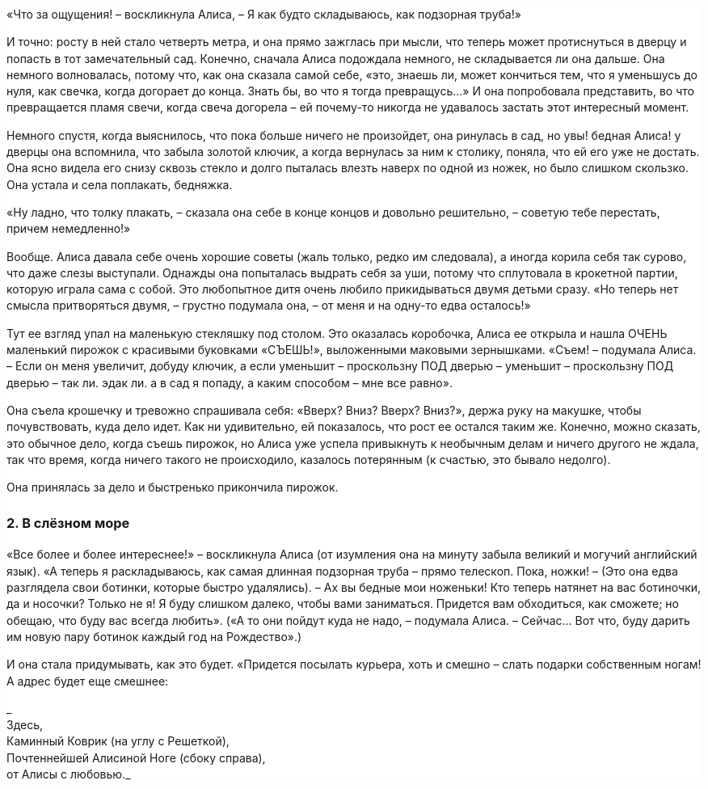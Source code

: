 «Что за ощущения! – воскликнула Алиса, – Я как будто складываюсь, как подзорная труба!»

И точно: росту в ней стало четверть метра, и она прямо зажглась при мысли, что теперь может протиснуться в дверцу и попасть в тот замечательный сад. Конечно, сначала Алиса подождала немного, не складывается ли она дальше. Она немного волновалась, потому что, как она сказала самой себе, «это, знаешь ли, может кончиться тем, что я уменьшусь до нуля, как свечка, когда догорает до конца. Знать бы, во что я тогда превращусь...» И она попробовала представить, во что превращается пламя свечи, когда свеча догорела – ей почему-то никогда не удавалось застать этот интересный момент.

Немного спустя, когда выяснилось, что пока больше ничего не произойдет, она ринулась в сад, но увы! бедная Алиса! у дверцы она вспомнила, что забыла золотой ключик, а когда вернулась за ним к столику, поняла, что ей его уже не достать. Она ясно видела его снизу сквозь стекло и долго пыталась влезть наверх по одной из ножек, но было слишком скользко. Она устала и села поплакать, бедняжка.

«Ну ладно, что толку плакать, – сказала она себе в конце концов и довольно решительно, – советую тебе перестать, причем немедленно!»

Вообще. Алиса давала себе очень хорошие советы (жаль только, редко им следовала), а иногда корила себя так сурово, что даже слезы выступали. Однажды она попыталась выдрать себя за уши, потому что сплутовала в крокетной партии, которую играла сама с собой. Это любопытное дитя очень любило прикидываться двумя детьми сразу. «Но теперь нет смысла притворяться двумя, – грустно подумала она, – от меня и на одну-то едва осталось!»

Тут ее взгляд упал на маленькую стекляшку под столом. Это оказалась коробочка, Алиса ее открыла и нашла ОЧЕНЬ маленький пирожок с красивыми буковками «СЪЕШЬ!», выложенными маковыми зернышками. «Съем! – подумала Алиса. – Если он меня увеличит, добуду ключик, а если уменьшит – проскользну ПОД дверью – уменьшит – проскользну ПОД дверью – так ли. эдак ли. а в сад я попаду, а каким способом – мне все равно».

Она съела крошечку и тревожно спрашивала себя: «Вверх? Вниз? Вверх? Вниз?», держа руку на макушке, чтобы почувствовать, куда дело идет. Как ни удивительно, ей показалось, что рост ее остался таким же. Конечно, можно сказать, это обычное дело, когда съешь пирожок, но Алиса уже успела привыкнуть к необычным делам и ничего другого не ждала, так что время, когда ничего такого не происходило, казалось потерянным (к счастью, это бывало недолго).

Она принялась за дело и быстренько прикончила пирожок.

### 2. В слёзном море

«Все более и более интереснее!» – воскликнула Алиса (от изумления она на минуту забыла великий и могучий английский язык). «А теперь я раскладываюсь, как самая длинная подзорная труба – прямо телескоп. Пока, ножки! – (Это она едва разглядела свои ботинки, которые быстро удалялись). – Ах вы бедные мои ноженьки! Кто теперь натянет на вас ботиночки, да и носочки? Только не я! Я буду слишком далеко, чтобы вами заниматься. Придется вам обходиться, как сможете; но обещаю, что буду вас всегда любить». («А то они пойдут куда не надо, – подумала Алиса. – Сейчас... Вот что, буду дарить им новую пару ботинок каждый год на Рождество».)

И она стала придумывать, как это будет. «Придется посылать курьера, хоть и смешно – слать подарки собственным ногам! А адрес будет еще смешнее:

_  
Здесь,  
Каминный Коврик (на углу с Решеткой),  
Почтеннейшей Алисиной Ноге (сбоку справа),  
от Алисы с любовью._
